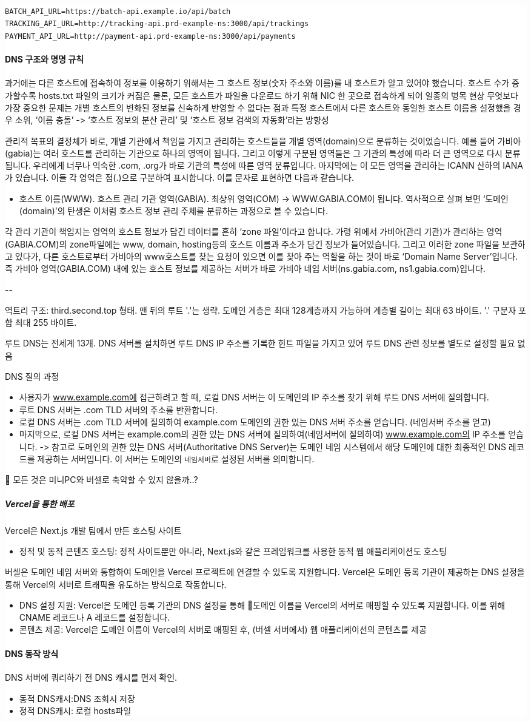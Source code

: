 ```
BATCH_API_URL=https://batch-api.example.io/api/batch
TRACKING_API_URL=http://tracking-api.prd-example-ns:3000/api/trackings
PAYMENT_API_URL=http://payment-api.prd-example-ns:3000/api/payments
```

#### DNS 구조와 명명 규칙
과거에는 다른 호스트에 접속하여 정보를 이용하기 위해서는 그 호스트 정보(숫자 주소와 이름)를 내 호스트가 알고 있어야 했습니다.
호스트 수가 증가할수록 hosts.txt 파일의 크기가 커짐은 물론, 모든 호스트가 파일을 다운로드 하기 위해 NIC 한 곳으로 접속하게 되어 일종의 병목 현상
무엇보다 가장 중요한 문제는 개별 호스트의 변화된 정보를 신속하게 반영할 수 없다는 점과 특정 호스트에서 다른 호스트와 동일한 호스트 이름을 설정했을 경우 소위, ‘이름 충돌’
-> ‘호스트 정보의 분산 관리’ 및 ‘호스트 정보 검색의 자동화’라는 방향성

관리적 목표의 결정체가 바로, 개별 기관에서 책임을 가지고 관리하는 호스트들을 개별 영역(domain)으로 분류하는 것이었습니다. 예를 들어 가비아(gabia)는 여러 호스트를 관리하는 기관으로 하나의 영역이 됩니다. 그리고 이렇게 구분된 영역들은 그 기관의 특성에 따라 더 큰 영역으로 다시 분류됩니다. 우리에게 너무나 익숙한 .com, .org가 바로 기관의 특성에 따른 영역 분류입니다. 마지막에는 이 모든 영역을 관리하는 ICANN 산하의 IANA가 있습니다. 이들 각 영역은 점(.)으로 구분하여 표시합니다. 이를 문자로 표현하면 다음과 같습니다.
- 호스트 이름(WWW). 흐스트 관리 기관 영역(GABIA). 최상위 영역(COM)
→ WWW.GABIA.COM이 됩니다.
역사적으로 살펴 보면 ‘도메인(domain)’의 탄생은 이처럼 호스트 정보 관리 주체를 분류하는 과정으로 볼 수 있습니다. 

각 관리 기관이 책임지는 영역의 호스트 정보가 담긴 데이터를 흔히 ‘zone 파일’이라고 합니다. 가령 위에서 가비아(관리 기관)가 관리하는 영역(GABIA.COM)의 zone파일에는 www, domain, hosting등의 호스트 이름과 주소가 담긴 정보가 들어있습니다. 그리고 이러한 zone 파일을 보관하고 있다가, 다른 호스트로부터 가비아의 www호스트를 찾는 요청이 있으면 이를 찾아 주는 역할을 하는 것이 바로 ‘Domain Name Server’입니다. 즉 가비아 영역(GABIA.COM) 내에 있는 호스트 정보를 제공하는 서버가 바로 가비아 네임 서버(ns.gabia.com, ns1.gabia.com)입니다.

--

역트리 구조: third.second.top 형태. 맨 뒤의 루트 '.'는 생략.
도메인 계층은 최대 128계층까지 가능하며 계층별 길이는 최대 63 바이트. '.' 구분자 포함 최대 255 바이트.

루트 DNS는 전세계 13개. DNS 서버를 설치하면 루트 DNS IP 주소를 기록한 힌트 파일을 가지고 있어
루트 DNS 관련 정보를 별도로 설정할 필요 없음

DNS 질의 과정
- 사용자가 www.example.com에 접근하려고 할 때, 로컬 DNS 서버는 이 도메인의 IP 주소를 찾기 위해 루트 DNS 서버에 질의합니다.
- 루트 DNS 서버는 .com TLD 서버의 주소를 반환합니다. 
- 로컬 DNS 서버는 .com TLD 서버에 질의하여 example.com 도메인의 권한 있는 DNS 서버 주소를 얻습니다. (네임서버 주소를 얻고)
- 마지막으로, 로컬 DNS 서버는 example.com의 권한 있는 DNS 서버에 질의하여(네임서버에 질의하여) www.example.com의 IP 주소를 얻습니다.
-> 참고로 도메인의 권한 있는 DNS 서버(Authoritative DNS Server)는 도메인 네임 시스템에서 해당 도메인에 대한 최종적인 DNS 레코드를 제공하는 서버입니다. 이 서버는 도메인의 `네임서버`로 설정된 서버를 의미합니다.

💎 모든 것은 미니PC와 버셀로 축약할 수 있지 않을까..?

##### Vercel을 통한 배포

Vercel은 Next.js 개발 팀에서 만든 호스팅 사이트
- 정적 및 동적 콘텐츠 호스팅: 정적 사이트뿐만 아니라, Next.js와 같은 프레임워크를 사용한 동적 웹 애플리케이션도 호스팅

버셀은 도메인 네임 서버와 통합하여 도메인을 Vercel 프로젝트에 연결할 수 있도록 지원합니다. Vercel은 도메인 등록 기관이 제공하는 DNS 설정을 통해 Vercel의 서버로 트래픽을 유도하는 방식으로 작동합니다.
- DNS 설정 지원: Vercel은 도메인 등록 기관의 DNS 설정을 통해 🍊도메인 이름을 Vercel의 서버로 매핑할 수 있도록 지원합니다. 이를 위해 CNAME 레코드나 A 레코드를 설정합니다.
- 콘텐츠 제공: Vercel은 도메인 이름이 Vercel의 서버로 매핑된 후, (버셀 서버에서) 웹 애플리케이션의 콘텐츠를 제공


#### DNS 동작 방식
DNS 서버에 쿼리하기 전 DNS 캐시를 먼저 확인.
- 동적 DNS캐시:DNS 조회시 저장
- 정적 DNS캐시: 로컬 hosts파일
